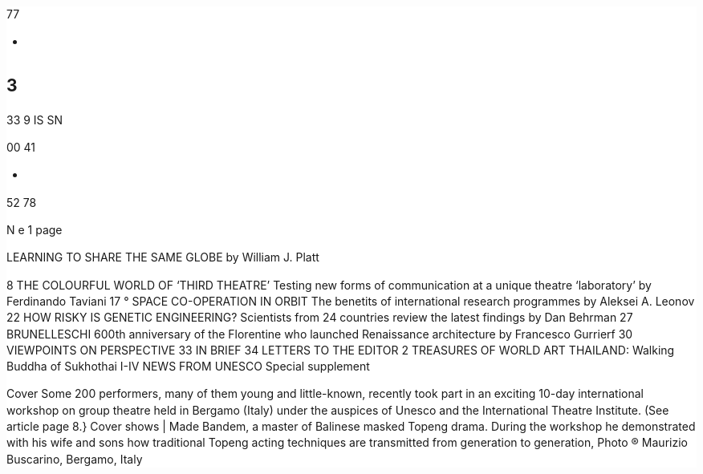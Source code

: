 77
 
- 
3 
- 
33
9   IS
SN
 
00
41
 
- 
52
78
 
N
e
 1 
page 
 
LEARNING TO SHARE THE SAME GLOBE 
by William J. Platt 
 
 
 
 
  
 
8 THE COLOURFUL WORLD OF ‘THIRD THEATRE’ 
Testing new forms of communication at 
a unique theatre ‘laboratory’ 
by Ferdinando Taviani 
17 ° SPACE CO-OPERATION IN ORBIT 
The benetits of international research programmes 
by Aleksei A. Leonov 
22 HOW RISKY IS GENETIC ENGINEERING? 
Scientists from 24 countries review the latest findings 
by Dan Behrman 
27 BRUNELLESCHI 
600th anniversary of the Florentine 
who launched Renaissance architecture 
by Francesco Gurrierf 
30 VIEWPOINTS ON PERSPECTIVE 
33 IN BRIEF 
34 LETTERS TO THE EDITOR 
2 TREASURES OF WORLD ART 
THAILAND: Walking Buddha of Sukhothai 
I-IV NEWS FROM UNESCO 
Special supplement 
  
Cover 
Some 200 performers, many of them young 
and little-known, recently took part in an 
exciting 10-day international workshop on 
group theatre held in Bergamo (Italy) under 
the auspices of Unesco and the International 
Theatre Institute. (See article page 8.} Cover 
shows | Made Bandem, a master of Balinese 
masked Topeng drama. During the workshop 
he demonstrated with his wife and sons 
how traditional Topeng acting techniques 
are transmitted from generation to 
generation, 
Photo ® Maurizio Buscarino, Bergamo, Italy
